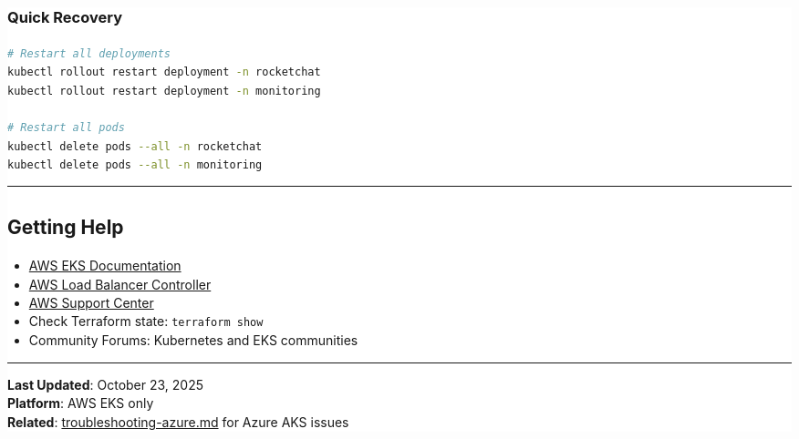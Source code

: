 ### Quick Recovery
```bash
# Restart all deployments
kubectl rollout restart deployment -n rocketchat
kubectl rollout restart deployment -n monitoring

# Restart all pods
kubectl delete pods --all -n rocketchat
kubectl delete pods --all -n monitoring
```

---

## Getting Help

- [AWS EKS Documentation](https://docs.aws.amazon.com/eks/)
- [AWS Load Balancer Controller](https://kubernetes-sigs.github.io/aws-load-balancer-controller/)
- [AWS Support Center](https://console.aws.amazon.com/support/)
- Check Terraform state: `terraform show`
- Community Forums: Kubernetes and EKS communities

---

**Last Updated**: October 23, 2025  
**Platform**: AWS EKS only  
**Related**: [troubleshooting-azure.md](troubleshooting-azure.md) for Azure AKS issues

